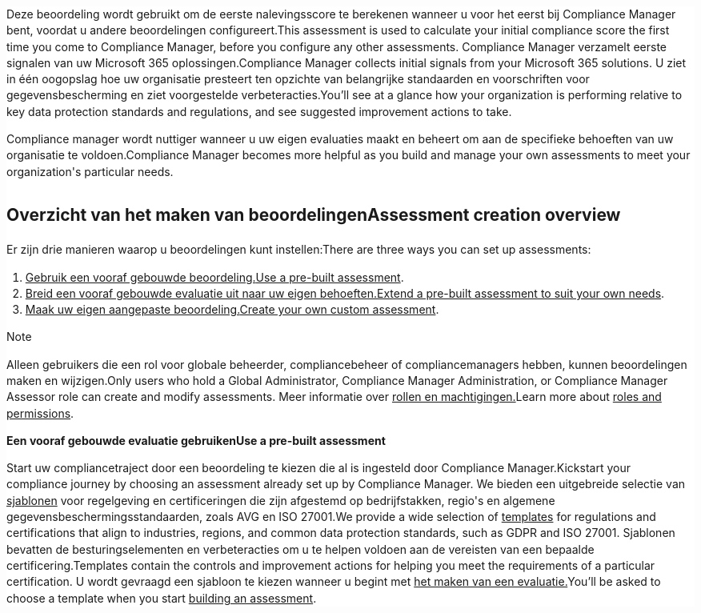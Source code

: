 <span data-ttu-id="3e8b6-121">Deze beoordeling wordt gebruikt om de eerste nalevingsscore te berekenen wanneer u voor het eerst bij Compliance Manager bent, voordat u andere beoordelingen configureert.</span><span class="sxs-lookup"><span data-stu-id="3e8b6-121">This assessment is used to calculate your initial compliance score the first time you come to Compliance Manager, before you configure any other assessments.</span></span> <span data-ttu-id="3e8b6-122">Compliance Manager verzamelt eerste signalen van uw Microsoft 365 oplossingen.</span><span class="sxs-lookup"><span data-stu-id="3e8b6-122">Compliance Manager collects initial signals from your Microsoft 365 solutions.</span></span> <span data-ttu-id="3e8b6-123">U ziet in één oogopslag hoe uw organisatie presteert ten opzichte van belangrijke standaarden en voorschriften voor gegevensbescherming en ziet voorgestelde verbeteracties.</span><span class="sxs-lookup"><span data-stu-id="3e8b6-123">You’ll see at a glance how your organization is performing relative to key data protection standards and regulations, and see suggested improvement actions to take.</span></span>

<span data-ttu-id="3e8b6-124">Compliance manager wordt nuttiger wanneer u uw eigen evaluaties maakt en beheert om aan de specifieke behoeften van uw organisatie te voldoen.</span><span class="sxs-lookup"><span data-stu-id="3e8b6-124">Compliance Manager becomes more helpful as you build and manage your own assessments to meet your organization's particular needs.</span></span>

## <a name="assessment-creation-overview"></a><span data-ttu-id="3e8b6-125">Overzicht van het maken van beoordelingen</span><span class="sxs-lookup"><span data-stu-id="3e8b6-125">Assessment creation overview</span></span>

<span data-ttu-id="3e8b6-126">Er zijn drie manieren waarop u beoordelingen kunt instellen:</span><span class="sxs-lookup"><span data-stu-id="3e8b6-126">There are three ways you can set up assessments:</span></span>

1. <span data-ttu-id="3e8b6-127">[Gebruik een vooraf gebouwde beoordeling.](#use-a-pre-built-assessment)</span><span class="sxs-lookup"><span data-stu-id="3e8b6-127">[Use a pre-built assessment](#use-a-pre-built-assessment).</span></span>
2. <span data-ttu-id="3e8b6-128">[Breid een vooraf gebouwde evaluatie uit naar uw eigen behoeften.](#extend-a-pre-built-assessment)</span><span class="sxs-lookup"><span data-stu-id="3e8b6-128">[Extend a pre-built assessment to suit your own needs](#extend-a-pre-built-assessment).</span></span>
3. <span data-ttu-id="3e8b6-129">[Maak uw eigen aangepaste beoordeling.](#create-your-own-custom-assessment)</span><span class="sxs-lookup"><span data-stu-id="3e8b6-129">[Create your own custom assessment](#create-your-own-custom-assessment).</span></span>

> [!NOTE]
> <span data-ttu-id="3e8b6-130">Alleen gebruikers die een rol voor globale beheerder, compliancebeheer of compliancemanagers hebben, kunnen beoordelingen maken en wijzigen.</span><span class="sxs-lookup"><span data-stu-id="3e8b6-130">Only users who hold a Global Administrator, Compliance Manager Administration, or Compliance Manager Assessor role can create and modify assessments.</span></span> <span data-ttu-id="3e8b6-131">Meer informatie over [rollen en machtigingen.](compliance-manager-setup.md#set-user-permissions-and-assign-roles)</span><span class="sxs-lookup"><span data-stu-id="3e8b6-131">Learn more about [roles and permissions](compliance-manager-setup.md#set-user-permissions-and-assign-roles).</span></span>

<span data-ttu-id="3e8b6-132">**Een vooraf gebouwde evaluatie gebruiken**</span><span class="sxs-lookup"><span data-stu-id="3e8b6-132">**Use a pre-built assessment**</span></span>

<span data-ttu-id="3e8b6-133">Start uw compliancetraject door een beoordeling te kiezen die al is ingesteld door Compliance Manager.</span><span class="sxs-lookup"><span data-stu-id="3e8b6-133">Kickstart your compliance journey by choosing an assessment already set up by Compliance Manager.</span></span> <span data-ttu-id="3e8b6-134">We bieden een uitgebreide selectie van [sjablonen](compliance-manager-templates.md) voor regelgeving en certificeringen die zijn afgestemd op bedrijfstakken, regio's en algemene gegevensbeschermingsstandaarden, zoals AVG en ISO 27001.</span><span class="sxs-lookup"><span data-stu-id="3e8b6-134">We provide a wide selection of [templates](compliance-manager-templates.md) for regulations and certifications that align to industries, regions, and common data protection standards, such as GDPR and ISO 27001.</span></span> <span data-ttu-id="3e8b6-135">Sjablonen bevatten de besturingselementen en verbeteracties om u te helpen voldoen aan de vereisten van een bepaalde certificering.</span><span class="sxs-lookup"><span data-stu-id="3e8b6-135">Templates contain the controls and improvement actions for helping you meet the requirements of a particular certification.</span></span> <span data-ttu-id="3e8b6-136">U wordt gevraagd een sjabloon te kiezen wanneer u begint met [het maken van een evaluatie.](#use-a-pre-built-assessment)</span><span class="sxs-lookup"><span data-stu-id="3e8b6-136">You’ll be asked to choose a template when you start [building an assessment](#use-a-pre-built-assessment).</span></span>